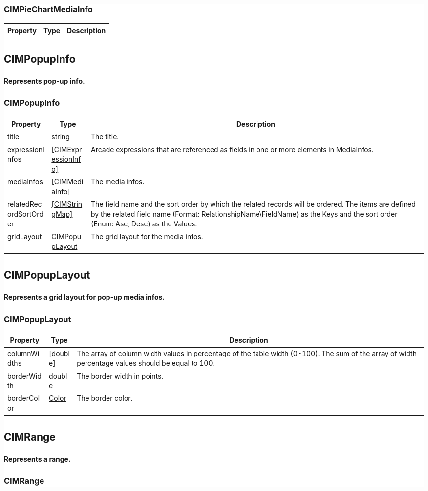 
### CIMPieChartMediaInfo 

|Property | Type | Description | 
|---------|--------|--------|






## CIMPopupInfo
#### Represents pop-up info. 


### CIMPopupInfo 

|Property | Type | Description | 
|---------|--------|--------|
| title | string | The title. 
| expressionInfos | [[CIMExpressionInfo]](CIMRenderers.md#cimexpressioninfo) | Arcade expressions that are referenced as fields in one or more elements in MediaInfos. 
| mediaInfos | [[CIMMediaInfo]](Types.md#cimmediainfo) | The media infos. 
| relatedRecordSortOrder | [[CIMStringMap]](CIMRenderers.md#cimstringmap) | The field name and the sort order by which the related records will be ordered. The items are defined by the related field name (Format: RelationshipName\\FieldName) as the Keys and the sort order (Enum: Asc, Desc) as the Values. 
| gridLayout | [CIMPopupLayout](CIMVectorLayers.md#cimpopuplayout) | The grid layout for the media infos. 






## CIMPopupLayout
#### Represents a grid layout for pop-up media infos. 


### CIMPopupLayout 

|Property | Type | Description | 
|---------|--------|--------|
| columnWidths | [double] | The array of column width values in percentage of the table width (0-100). The sum of the array of width percentage values should be equal to 100. 
| borderWidth | double | The border width in points. 
| borderColor | [Color](Types.md#color) | The border color. 






## CIMRange
#### Represents a range. 


### CIMRange 
